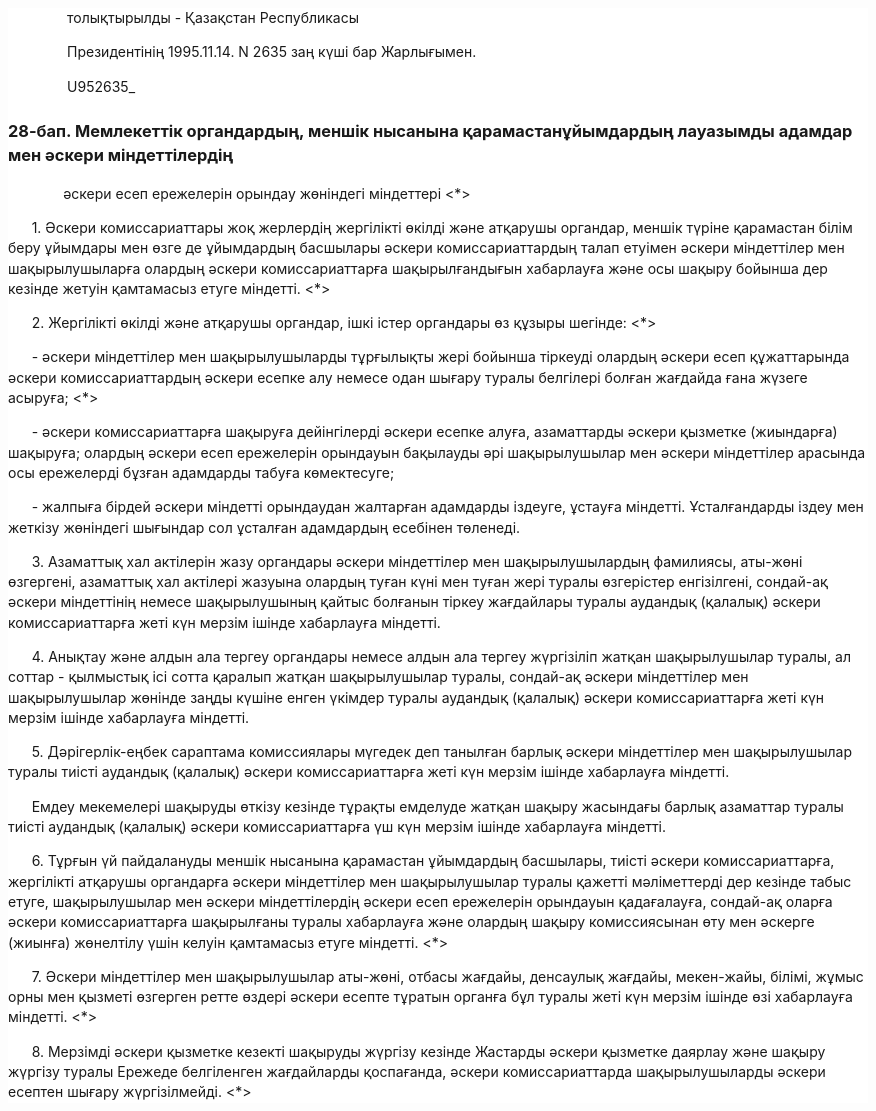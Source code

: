                толықтырылды - Қазақстан Республикасы

               Президентiнiң 1995.11.14. N 2635 заң күші бар Жарлығымен.

               U952635_

### 28-бап. Мемлекеттiк органдардың, меншiк нысанына қарамастанұйымдардың лауазымды адамдар мен әскери мiндеттiлердiң

              әскери есеп ережелерiн орындау жөнiндегi мiндеттерi <*>

      1. Әскери комиссариаттары жоқ жерлердiң жергiлiктi өкiлдi және атқарушы органдар, меншiк түрiне қарамастан бiлiм беру ұйымдары мен өзге де ұйымдардың басшылары әскери комиссариаттардың талап етуiмен әскери мiндеттiлер мен шақырылушыларға олардың әскери комиссариаттарға шақырылғандығын хабарлауға және осы шақыру бойынша дер кезiнде жетуiн қамтамасыз етуге мiндеттi. <*>

      2. Жергiлiктi өкiлдi және атқарушы органдар, iшкi iстер органдары өз құзыры шегiнде: <*>

      - әскери мiндеттiлер мен шақырылушыларды тұрғылықты жерi бойынша тiркеудi олардың әскери есеп құжаттарында әскери комиссариаттардың әскери есепке алу немесе одан шығару туралы белгiлерi болған жағдайда ғана жүзеге асыруға; <*>

      - әскери комиссариаттарға шақыруға дейiнгiлердi әскери есепке алуға, азаматтарды әскери қызметке (жиындарға) шақыруға; олардың әскери есеп ережелерiн орындауын бақылауды әрi шақырылушылар мен әскери мiндеттiлер арасында осы ережелердi бұзған адамдарды табуға көмектесуге;

      - жалпыға бiрдей әскери мiндеттi орындаудан жалтарған адамдарды iздеуге, ұстауға мiндеттi. Ұсталғандарды iздеу мен жеткiзу жөнiндегi шығындар сол ұсталған адамдардың есебiнен төленедi.

      3. Азаматтық хал актiлерiн жазу органдары әскери мiндеттiлер мен шақырылушылардың фамилиясы, аты-жөнi өзгергенi, азаматтық хал актiлерi жазуына олардың туған күнi мен туған жерi туралы өзгерiстер енгiзiлгенi, сондай-ақ әскери мiндеттiнiң немесе шақырылушының қайтыс болғанын тiркеу жағдайлары туралы аудандық (қалалық) әскери комиссариаттарға жетi күн мерзiм iшiнде хабарлауға мiндеттi.

      4. Анықтау және алдын ала тергеу органдары немесе алдын ала тергеу жүргiзiлiп жатқан шақырылушылар туралы, ал соттар - қылмыстық iсi сотта қаралып жатқан шақырылушылар туралы, сондай-ақ әскери мiндеттiлер мен шақырылушылар жөнiнде заңды күшiне енген үкiмдер туралы аудандық (қалалық) әскери комиссариаттарға жетi күн мерзiм iшiнде хабарлауға мiндеттi.

      5. Дәрiгерлiк-еңбек сараптама комиссиялары мүгедек деп танылған барлық әскери мiндеттiлер мен шақырылушылар туралы тиiстi аудандық (қалалық) әскери комиссариаттарға жетi күн мерзiм iшiнде хабарлауға мiндеттi.

      Емдеу мекемелерi шақыруды өткiзу кезiнде тұрақты емделуде жатқан шақыру жасындағы барлық азаматтар туралы тиiстi аудандық (қалалық) әскери комиссариаттарға үш күн мерзiм iшiнде хабарлауға мiндеттi.

      6. Тұрғын үй пайдалануды меншiк нысанына қарамастан ұйымдардың басшылары, тиiстi әскери комиссариаттарға, жергiлiктi атқарушы органдарға әскери мiндеттiлер мен шақырылушылар туралы қажеттi мәлiметтердi дер кезiнде табыс етуге, шақырылушылар мен әскери мiндеттiлердiң әскери есеп ережелерiн орындауын қадағалауға, сондай-ақ оларға әскери комиссариаттарға шақырылғаны туралы хабарлауға және олардың шақыру комиссиясынан өту мен әскерге (жиынға) жөнелтiлу үшiн келуiн қамтамасыз етуге мiндеттi. <*>

      7. Әскери мiндеттiлер мен шақырылушылар аты-жөнi, отбасы жағдайы, денсаулық жағдайы, мекен-жайы, бiлiмi, жұмыс орны мен қызметi өзгерген ретте өздерi әскери есепте тұратын органға бұл туралы жетi күн мерзiм iшiнде өзi хабарлауға мiндеттi. <*>

      8. Мерзiмдi әскери қызметке кезектi шақыруды жүргiзу кезiнде Жастарды әскери қызметке даярлау және шақыру жүргiзу туралы Ережеде белгiленген жағдайларды қоспағанда, әскери комиссариаттарда шақырылушыларды әскери есептен шығару жүргiзiлмейдi. <*>
